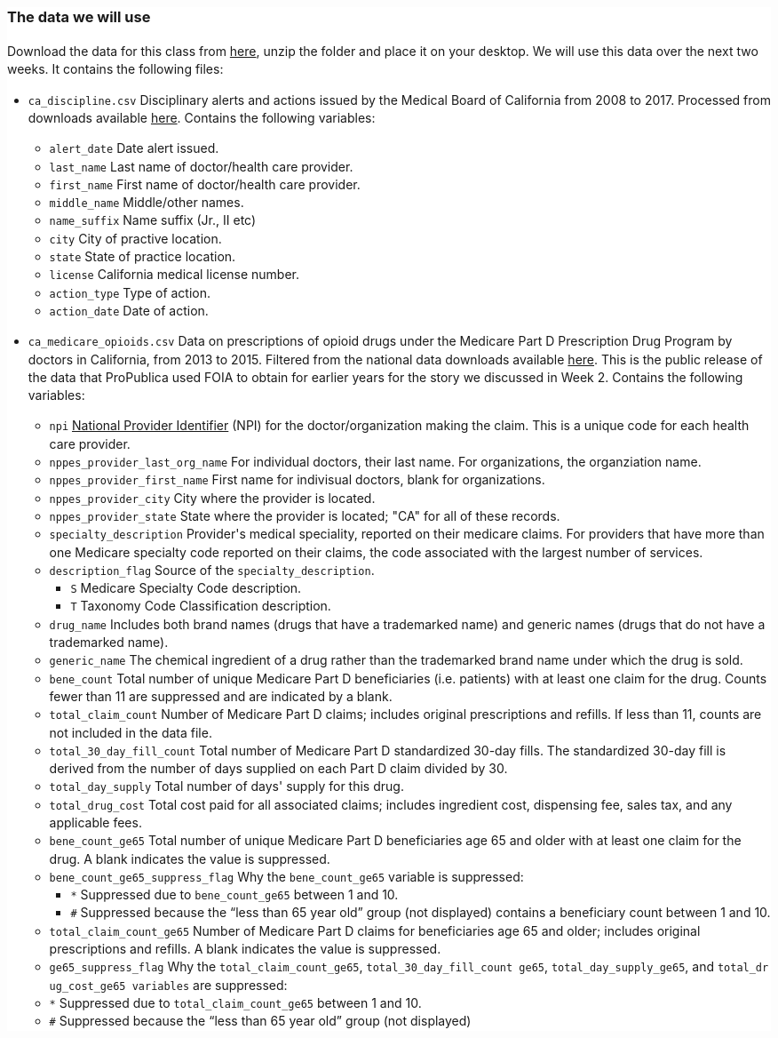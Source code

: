 ### The data we will use

Download the data for this class from [here](data/week5.zip), unzip the folder and place it on your desktop. We will use this data over the next two weeks. It contains the following files:

- `ca_discipline.csv` Disciplinary alerts and actions issued by the Medical Board of California from 2008 to 2017. Processed from downloads available [here](http://www.mbc.ca.gov/Publications/Disciplinary_Actions/). Contains the following variables:

	- `alert_date` Date alert issued.
	- `last_name` Last name of doctor/health care provider.
	- `first_name` First name of doctor/health care provider.
	- `middle_name` Middle/other names.
	- `name_suffix` Name suffix (Jr., II etc)
	- `city` City of practive location.
	- `state` State of practice location.
	- `license` California medical license number.
	- `action_type` Type of action.
	- `action_date` Date of action.


- `ca_medicare_opioids.csv` Data on prescriptions of opioid drugs under the Medicare Part D Prescription Drug Program by doctors in California, from 2013 to 2015. Filtered from the national data downloads available [here](https://www.cms.gov/Research-Statistics-Data-and-Systems/Statistics-Trends-and-Reports/Medicare-Provider-Charge-Data/Part-D-Prescriber.html). This is the public release of the data that ProPublica used FOIA to obtain for earlier years for the story we discussed in Week 2. Contains the following variables:
  - `npi` [National Provider Identifier](https://npiregistry.cms.hhs.gov/) (NPI) for the doctor/organization making the claim. This is a unique code for each health care provider.
  - `nppes_provider_last_org_name` For individual doctors, their last name. For organizations, the organziation name.
  - `nppes_provider_first_name` First name for indivisual doctors, blank for organizations.
  - `nppes_provider_city` City where the provider is located.
  - `nppes_provider_state` State where the provider is located; "CA" for all of these records.
  - `specialty_description` Provider's medical speciality, reported on their medicare claims. For providers that have more than one Medicare specialty code reported on their claims, the code associated with the largest number of services.
  - `description_flag` Source of the `specialty_description`. 
    - `S` Medicare Specialty Code description.
    - `T` Taxonomy Code Classification description.
  - `drug_name` Includes both brand names (drugs that have a trademarked name) and generic names (drugs that do not have a trademarked name).
  - `generic_name` The chemical ingredient of a drug rather than the trademarked brand name under which the drug is sold.
  - `bene_count` Total number of unique Medicare Part D beneficiaries (i.e. patients) with at least one claim for the drug. Counts fewer than 11 are suppressed and are indicated by a blank.
  - `total_claim_count` Number of Medicare Part D claims; includes original prescriptions and refills. If less than 11, counts are not included in the data file.
  - `total_30_day_fill_count` Total number of Medicare Part D standardized 30-day fills. The standardized 30-day fill is derived from the number of days supplied on each Part D claim divided by 30.
  - `total_day_supply` Total number of days' supply for this drug.
  -  `total_drug_cost` Total cost paid for all associated claims; includes ingredient cost, dispensing fee, sales tax, and any applicable fees.
  - `bene_count_ge65` Total number of unique Medicare Part D beneficiaries age 65 and older with at least one claim for the drug. A blank indicates the value is suppressed.
  - `bene_count_ge65_suppress_flag` Why the `bene_count_ge65` variable is suppressed:
    - `*` Suppressed due to `bene_count_ge65` between 1 and 10.
    - `#` Suppressed because the “less than 65 year old” group (not displayed) contains a beneficiary count between 1 and 10.
   - `total_claim_count_ge65` Number of Medicare Part D claims for beneficiaries age 65 and older; includes original prescriptions and refills. A blank indicates the value is suppressed.
   - `ge65_suppress_flag` Why the  `total_claim_count_ge65`, `total_30_day_fill_count ge65`, `total_day_supply_ge65`, and `total_drug_cost_ge65 variables` are suppressed:
 	- `*` Suppressed due to `total_claim_count_ge65` between 1 and 10.
	- `#` Suppressed because the “less than 65 year old” group (not displayed)